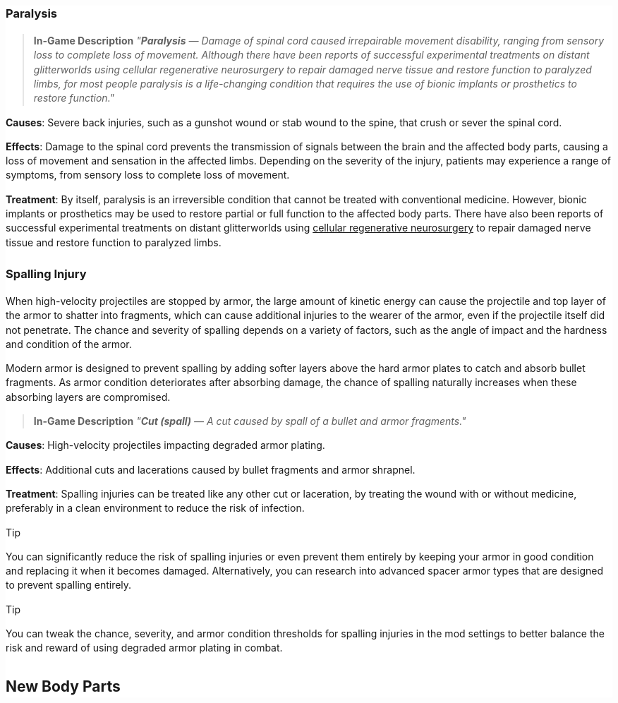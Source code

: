 ### Paralysis

> **In-Game Description**
> _"**Paralysis** &mdash; Damage of spinal cord caused irrepairable movement disability, ranging from sensory loss to complete loss of movement. Although there have been reports of successful experimental treatments on distant glitterworlds using cellular regenerative neurosurgery to repair damaged nerve tissue and restore function to paralyzed limbs, for most people paralysis is a life-changing condition that requires the use of bionic implants or prosthetics to restore function."_

**Causes**: Severe back injuries, such as a gunshot wound or stab wound to the spine, that crush or sever the spinal cord.

**Effects**: Damage to the spinal cord prevents the transmission of signals between the brain and the affected body parts, causing a loss of movement and sensation in the affected limbs. Depending on the severity of the injury, patients may experience a range of symptoms, from sensory loss to complete loss of movement.

**Treatment**: By itself, paralysis is an irreversible condition that cannot be treated with conventional medicine. However, bionic implants or prosthetics may be used to restore partial or full function to the affected body parts. There have also been reports of successful experimental treatments on distant glitterworlds using [cellular regenerative neurosurgery](#cellular-regenerative-neurosurgery) to repair damaged nerve tissue and restore function to paralyzed limbs.

### Spalling Injury

When high-velocity projectiles are stopped by armor, the large amount of kinetic energy can cause the projectile and top layer of the armor to shatter into fragments, which can cause additional injuries to the wearer of the armor, even if the projectile itself did not penetrate. The chance and severity of spalling depends on a variety of factors, such as the angle of impact and the hardness and condition of the armor. 

Modern armor is designed to prevent spalling by adding softer layers above the hard armor plates to catch and absorb bullet fragments. As armor condition deteriorates after absorbing damage, the chance of spalling naturally increases when these absorbing layers are compromised.

> **In-Game Description**
> _"**Cut (spall)** &mdash; A cut caused by spall of a bullet and armor fragments."_

**Causes**: High-velocity projectiles impacting degraded armor plating.

**Effects**: Additional cuts and lacerations caused by bullet fragments and armor shrapnel.

**Treatment**: Spalling injuries can be treated like any other cut or laceration, by treating the wound with or without medicine, preferably in a clean environment to reduce the risk of infection.

> [!TIP]
> You can significantly reduce the risk of spalling injuries or even prevent them entirely by keeping your armor in good condition and replacing it when it becomes damaged. Alternatively, you can research into advanced spacer armor types that are designed to prevent spalling entirely.

> [!TIP]
> You can tweak the chance, severity, and armor condition thresholds for spalling injuries in the mod settings to better balance the risk and reward of using degraded armor plating in combat.

## New Body Parts


[^1]: Some items have the potential to be reusable and they will not necessarily be consumed during a surgery or procedure. However, there is a chance that the item will break after each use, either due to wear and tear or due to the nature of the procedure. The chance to break is indicated by the **Chance to Break** value in the item's description.
[^2]: see [Surgery Success Chance Factor](https://rimworldwiki.com/wiki/Surgery_Success_Chance_Factor) on the RimWorld Wiki for more information on how the success chance of surgeries is calculated in the base game.
[^3]: see [Doctoring#Failure](https://rimworldwiki.com/wiki/Doctoring#Failure) on the RimWorld Wiki for more information on how the chance of death on failed surgeries is calculated in the base game.
[^4]: see [Work Types](https://rimworldwiki.com/wiki/Work#Work_types) on the RimWorld Wiki.
[^5]: Priority in Type indicates the priority of the work type within the parent work type. The higher the number, the higher the priority of the work type.